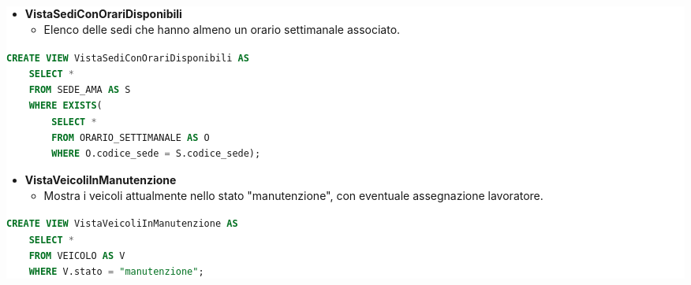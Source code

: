 - **VistaSediConOrariDisponibili**  
    - Elenco delle sedi che hanno almeno un orario settimanale associato.
```sql
CREATE VIEW VistaSediConOrariDisponibili AS
	SELECT *
	FROM SEDE_AMA AS S
	WHERE EXISTS(
	    SELECT *
	    FROM ORARIO_SETTIMANALE AS O
	    WHERE O.codice_sede = S.codice_sede);
```

- **VistaVeicoliInManutenzione**  
    - Mostra i veicoli attualmente nello stato "manutenzione", con eventuale assegnazione lavoratore.
```sql
CREATE VIEW VistaVeicoliInManutenzione AS
	SELECT *
	FROM VEICOLO AS V
	WHERE V.stato = "manutenzione";
```
